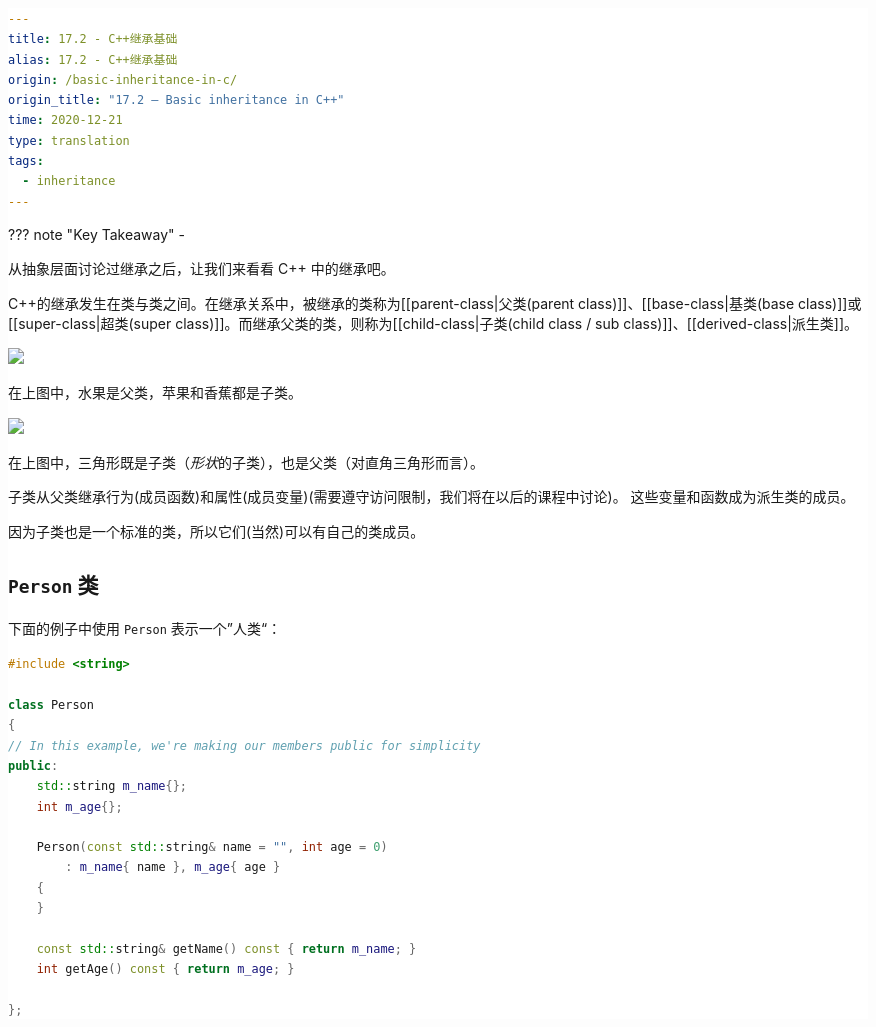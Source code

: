```yaml
---
title: 17.2 - C++继承基础
alias: 17.2 - C++继承基础
origin: /basic-inheritance-in-c/
origin_title: "17.2 — Basic inheritance in C++"
time: 2020-12-21
type: translation
tags:
  - inheritance
---
```


??? note "Key Takeaway" -

从抽象层面讨论过继承之后，让我们来看看 C++ 中的继承吧。

C++的继承发生在类与类之间。在继承关系中，被继承的类称为[[parent-class|父类(parent class)]]、[[base-class|基类(base class)]]或[[super-class|超类(super class)]]。而继承父类的类，则称为[[child-class|子类(child class / sub class)]]、[[derived-class|派生类]]。

![](http://learncpp.com/images/CppTutorial/Section11/FruitInheritance.gif)

在上图中，水果是父类，苹果和香蕉都是子类。

![](http://learncpp.com/images/CppTutorial/Section11/ShapesInheritance.gif)

在上图中，三角形既是子类（*形状*的子类），也是父类（对直角三角形而言）。

子类从父类继承行为(成员函数)和属性(成员变量)(需要遵守访问限制，我们将在以后的课程中讨论)。
这些变量和函数成为派生类的成员。

因为子类也是一个标准的类，所以它们(当然)可以有自己的类成员。

## `Person` 类

下面的例子中使用 `Person` 表示一个”人类“：

```cpp
#include <string>

class Person
{
// In this example, we're making our members public for simplicity
public:
    std::string m_name{};
    int m_age{};

    Person(const std::string& name = "", int age = 0)
        : m_name{ name }, m_age{ age }
    {
    }

    const std::string& getName() const { return m_name; }
    int getAge() const { return m_age; }

};
```
